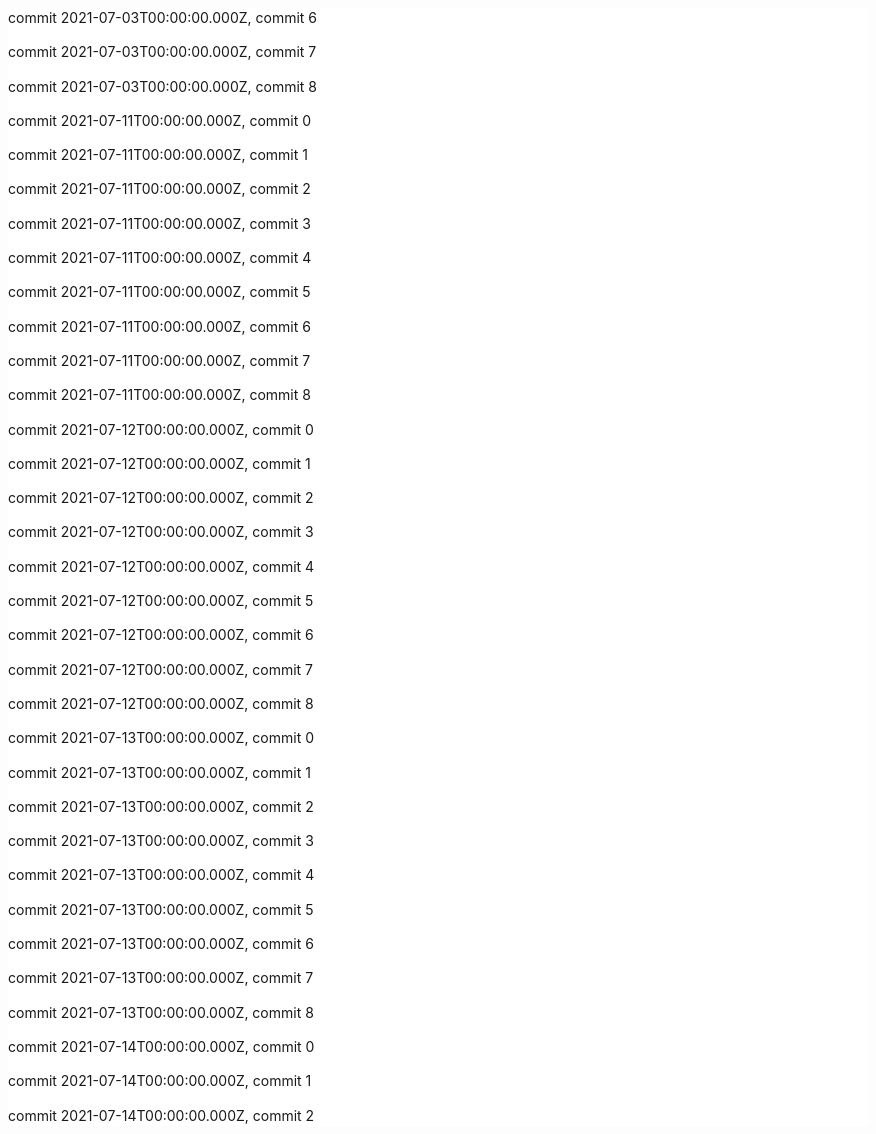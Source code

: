 commit 2021-07-03T00:00:00.000Z, commit 6

commit 2021-07-03T00:00:00.000Z, commit 7

commit 2021-07-03T00:00:00.000Z, commit 8

commit 2021-07-11T00:00:00.000Z, commit 0

commit 2021-07-11T00:00:00.000Z, commit 1

commit 2021-07-11T00:00:00.000Z, commit 2

commit 2021-07-11T00:00:00.000Z, commit 3

commit 2021-07-11T00:00:00.000Z, commit 4

commit 2021-07-11T00:00:00.000Z, commit 5

commit 2021-07-11T00:00:00.000Z, commit 6

commit 2021-07-11T00:00:00.000Z, commit 7

commit 2021-07-11T00:00:00.000Z, commit 8

commit 2021-07-12T00:00:00.000Z, commit 0

commit 2021-07-12T00:00:00.000Z, commit 1

commit 2021-07-12T00:00:00.000Z, commit 2

commit 2021-07-12T00:00:00.000Z, commit 3

commit 2021-07-12T00:00:00.000Z, commit 4

commit 2021-07-12T00:00:00.000Z, commit 5

commit 2021-07-12T00:00:00.000Z, commit 6

commit 2021-07-12T00:00:00.000Z, commit 7

commit 2021-07-12T00:00:00.000Z, commit 8

commit 2021-07-13T00:00:00.000Z, commit 0

commit 2021-07-13T00:00:00.000Z, commit 1

commit 2021-07-13T00:00:00.000Z, commit 2

commit 2021-07-13T00:00:00.000Z, commit 3

commit 2021-07-13T00:00:00.000Z, commit 4

commit 2021-07-13T00:00:00.000Z, commit 5

commit 2021-07-13T00:00:00.000Z, commit 6

commit 2021-07-13T00:00:00.000Z, commit 7

commit 2021-07-13T00:00:00.000Z, commit 8

commit 2021-07-14T00:00:00.000Z, commit 0

commit 2021-07-14T00:00:00.000Z, commit 1

commit 2021-07-14T00:00:00.000Z, commit 2
